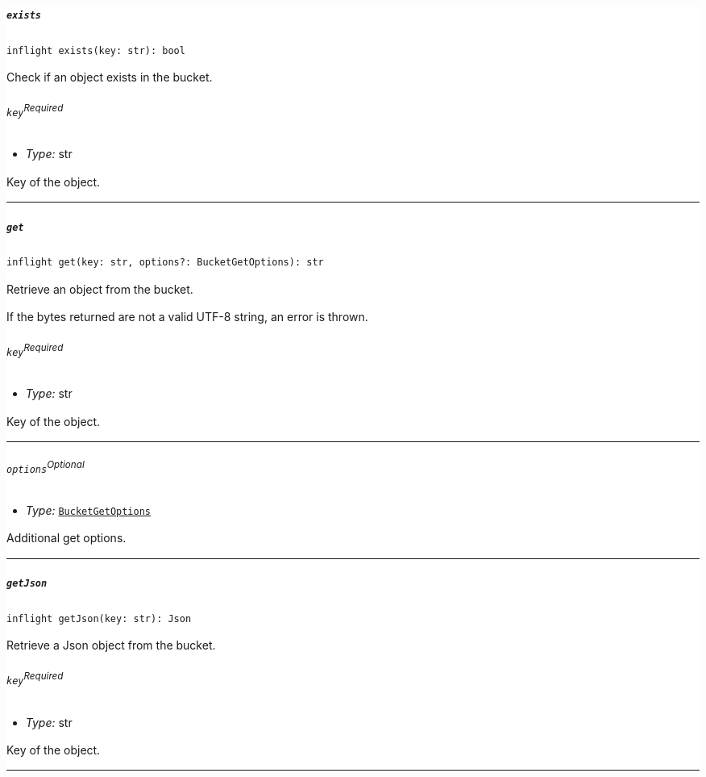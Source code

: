 ##### `exists` <a name="exists" id="IBucketClient.exists"></a>

```wing
inflight exists(key: str): bool
```

Check if an object exists in the bucket.

###### `key`<sup>Required</sup> <a name="key" id="IBucketClient.exists.parameter.key"></a>

- *Type:* str

Key of the object.

---

##### `get` <a name="get" id="IBucketClient.get"></a>

```wing
inflight get(key: str, options?: BucketGetOptions): str
```

Retrieve an object from the bucket.

If the bytes returned are not a valid UTF-8 string, an error is thrown.

###### `key`<sup>Required</sup> <a name="key" id="IBucketClient.get.parameter.key"></a>

- *Type:* str

Key of the object.

---

###### `options`<sup>Optional</sup> <a name="options" id="IBucketClient.get.parameter.options"></a>

- *Type:* [`BucketGetOptions`](#BucketGetOptions)

Additional get options.

---

##### `getJson` <a name="getJson" id="IBucketClient.getJson"></a>

```wing
inflight getJson(key: str): Json
```

Retrieve a Json object from the bucket.

###### `key`<sup>Required</sup> <a name="key" id="IBucketClient.getJson.parameter.key"></a>

- *Type:* str

Key of the object.

---